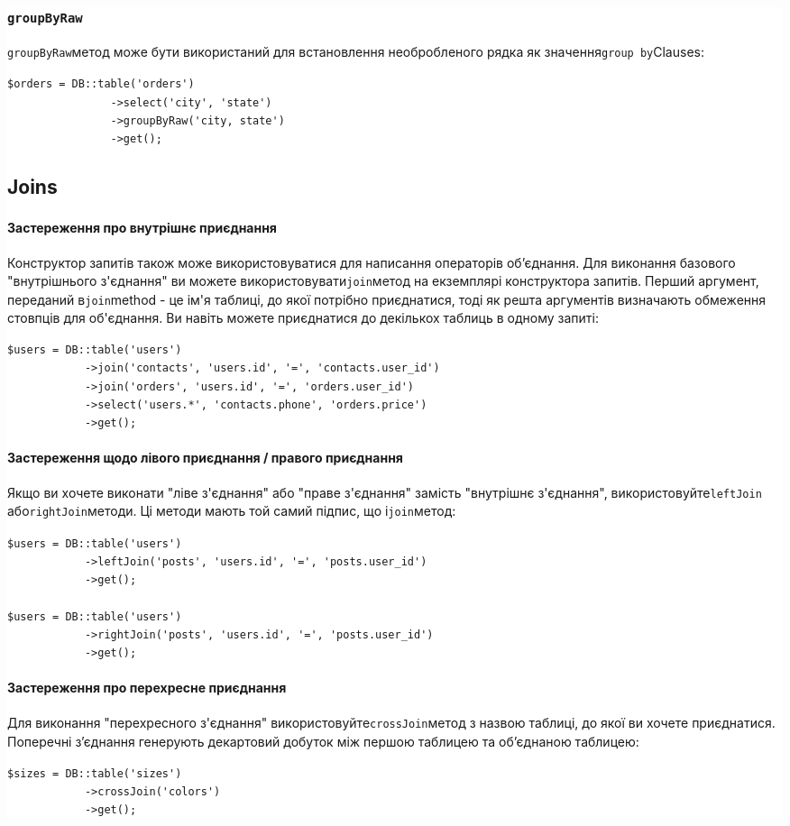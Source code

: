 ### `groupByRaw`

`groupByRaw`метод може бути використаний для встановлення необробленого рядка як значення`group by`Clauses:

    $orders = DB::table('orders')
                    ->select('city', 'state')
                    ->groupByRaw('city, state')
                    ->get();

<a name="joins"></a>

## Joins

<a name="inner-join-clause"></a>

#### Застереження про внутрішнє приєднання

Конструктор запитів також може використовуватися для написання операторів об’єднання. Для виконання базового "внутрішнього з'єднання" ви можете використовувати`join`метод на екземплярі конструктора запитів. Перший аргумент, переданий в`join`method - це ім'я таблиці, до якої потрібно приєднатися, тоді як решта аргументів визначають обмеження стовпців для об'єднання. Ви навіть можете приєднатися до декількох таблиць в одному запиті:

    $users = DB::table('users')
                ->join('contacts', 'users.id', '=', 'contacts.user_id')
                ->join('orders', 'users.id', '=', 'orders.user_id')
                ->select('users.*', 'contacts.phone', 'orders.price')
                ->get();

<a name="left-join-right-join-clause"></a>

#### Застереження щодо лівого приєднання / правого приєднання

Якщо ви хочете виконати "ліве з'єднання" або "праве з'єднання" замість "внутрішнє з'єднання", використовуйте`leftJoin`або`rightJoin`методи. Ці методи мають той самий підпис, що і`join`метод:

    $users = DB::table('users')
                ->leftJoin('posts', 'users.id', '=', 'posts.user_id')
                ->get();

    $users = DB::table('users')
                ->rightJoin('posts', 'users.id', '=', 'posts.user_id')
                ->get();

<a name="cross-join-clause"></a>

#### Застереження про перехресне приєднання

Для виконання "перехресного з'єднання" використовуйте`crossJoin`метод з назвою таблиці, до якої ви хочете приєднатися. Поперечні з’єднання генерують декартовий добуток між першою таблицею та об’єднаною таблицею:

    $sizes = DB::table('sizes')
                ->crossJoin('colors')
                ->get();
